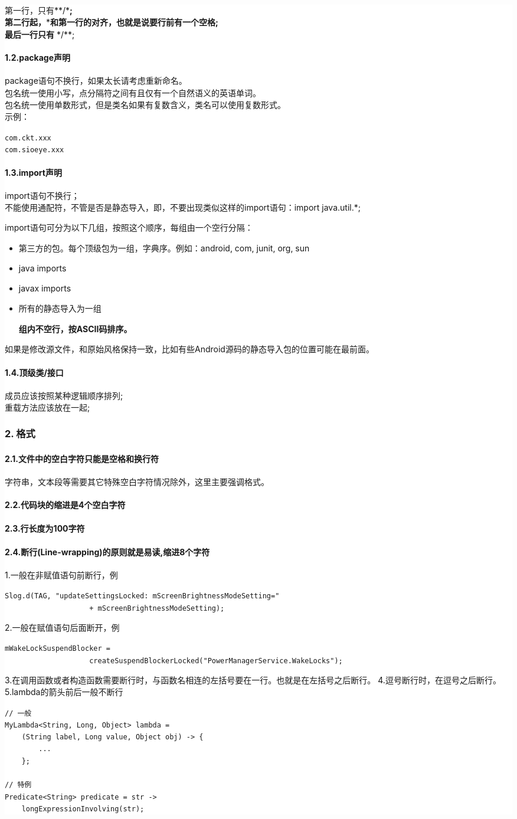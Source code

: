 第一行，只有**/\***;  
第二行起，**\***和第一行的对齐，也就是说要行前有一个空格;  
最后一行只有** \*/**;

#### 1.2.package声明

package语句不换行，如果太长请考虑重新命名。  
包名统一使用小写，点分隔符之间有且仅有一个自然语义的英语单词。  
包名统一使用单数形式，但是类名如果有复数含义，类名可以使用复数形式。  
示例：

```
com.ckt.xxx
com.sioeye.xxx
```

#### 1.3.import声明

import语句不换行；  
不能使用通配符，不管是否是静态导入，即，不要出现类似这样的import语句：import java.util.\*;

import语句可分为以下几组，按照这个顺序，每组由一个空行分隔：
* 第三方的包。每个顶级包为一组，字典序。例如：android, com, junit, org, sun
* java imports
* javax imports
* 所有的静态导入为一组 

  **组内不空行，按ASCII码排序。**

如果是修改源文件，和原始风格保持一致，比如有些Android源码的静态导入包的位置可能在最前面。

#### 1.4.顶级类/接口

成员应该按照某种逻辑顺序排列;  
重载方法应该放在一起;

### 2. 格式
#### 2.1.文件中的空白字符只能是空格和换行符  
字符串，文本段等需要其它特殊空白字符情况除外，这里主要强调格式。
#### 2.2.代码块的缩进是4个空白字符  
#### 2.3.行长度为100字符  
#### 2.4.断行(Line-wrapping)的原则就是易读,缩进8个字符
1.一般在非赋值语句前断行，例
```
Slog.d(TAG, "updateSettingsLocked: mScreenBrightnessModeSetting="
                    + mScreenBrightnessModeSetting);
```
2.一般在赋值语句后面断开，例
```
mWakeLockSuspendBlocker = 
                    createSuspendBlockerLocked("PowerManagerService.WakeLocks");
```
3.在调用函数或者构造函数需要断行时，与函数名相连的左括号要在一行。也就是在左括号之后断行。
4.逗号断行时，在逗号之后断行。
5.lambda的箭头前后一般不断行  
```
// 一般
MyLambda<String, Long, Object> lambda =
    (String label, Long value, Object obj) -> {
        ...
    };

// 特例
Predicate<String> predicate = str ->
    longExpressionInvolving(str);

```